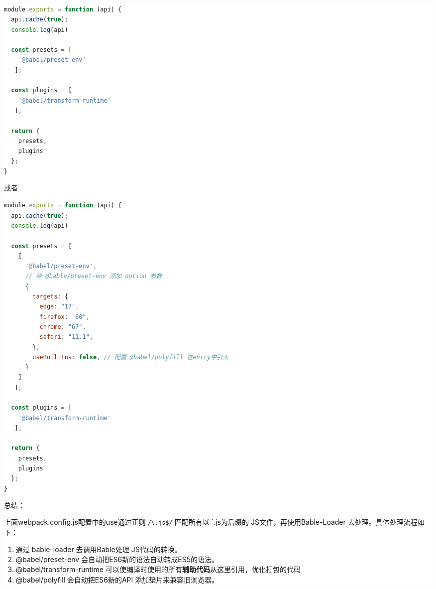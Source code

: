 ```js
module.exports = function (api) {
  api.cache(true);
  console.log(api)
  
  const presets = [ 
    '@babel/preset-env'
   ];

  const plugins = [ 
    '@babel/transform-runtime'
   ];

  return {
    presets,
    plugins
  };
}
```

或者

```js
module.exports = function (api) {
  api.cache(true);
  console.log(api)

  const presets = [ 
    [
      '@babel/preset-env',
      // 给 @bable/preset-env 添加 option 参数
      {
        targets: {
          edge: "17",
          firefox: "60",
          chrome: "67",
          safari: "11.1",
        },
        useBuiltIns: false, // 配置 @babel/polyfill 在entry中引入
      }
    ]
   ];

  const plugins = [ 
    '@babel/transform-runtime'
   ];

  return {
    presets,
    plugins
  };
}
```



总结：

上面webpack.config.js配置中的use通过正则 `/\.js$/` 匹配所有以 `.js为后缀的 JS文件，再使用Bable-Loader 去处理。具体处理流程如下：

1. 通过 bable-loader 去调用Bable处理 JS代码的转换。
2. @babel/preset-env 会自动把ES6新的语法自动转成ES5的语法。
3. @babel/transform-runtime 可以使编译时使用的所有**辅助代码**从这里引用，优化打包的代码
4. @babel/polyfill 会自动把ES6新的API 添加垫片来兼容旧浏览器。

